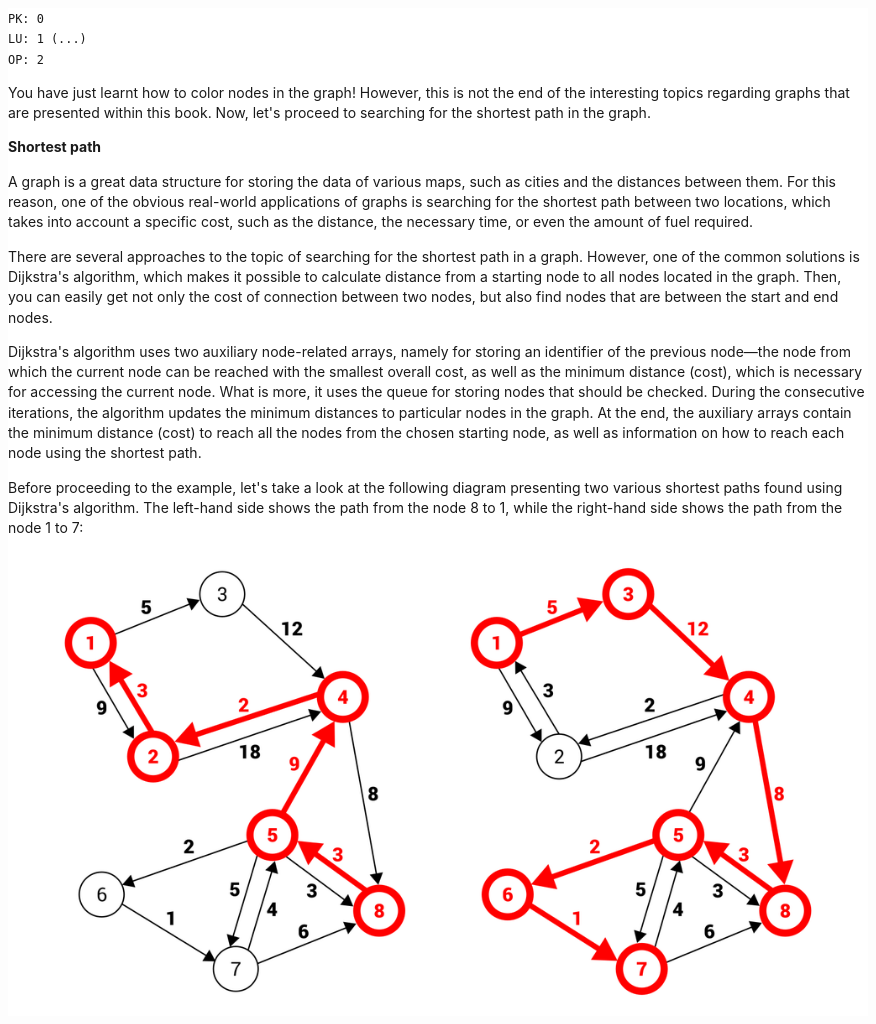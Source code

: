     PK: 0
    LU: 1 (...)
    OP: 2
  
You have just learnt how to color nodes in the graph! However, this is not the end of the interesting topics regarding graphs that are presented within this book. Now, let's proceed to searching for the shortest path in the graph.


**Shortest path**

A graph is a great data structure for storing the data of various maps, such as cities and the distances between them. For this reason, one of the obvious real-world applications of graphs is searching for the shortest path between two locations, which takes into account a specific cost, such as the distance, the necessary time, or even the amount of fuel required.

There are several approaches to the topic of searching for the shortest path in a graph. However, one of the common solutions is Dijkstra's algorithm, which makes it possible to calculate distance from a starting node to all nodes located in the graph. Then, you can easily get not only the cost of connection between two nodes, but also find nodes that are between the start and end nodes.

Dijkstra's algorithm uses two auxiliary node-related arrays, namely for storing an identifier of the previous node—the node from which the current node can be reached with the smallest overall cost, as well as the minimum distance (cost), which is necessary for accessing the current node. What is more, it uses the queue for storing nodes that should be checked. During the consecutive iterations, the algorithm updates the minimum distances to particular nodes in the graph. At the end, the auxiliary arrays contain the minimum distance (cost) to reach all the nodes from the chosen starting node, as well as information on how to reach each node using the shortest path.

Before proceeding to the example, let's take a look at the following diagram presenting two various shortest paths found using Dijkstra's algorithm. The left-hand side shows the path from the node 8 to 1, while the right-hand side shows the path from the node 1 to 7:

![](./images/10.png)
